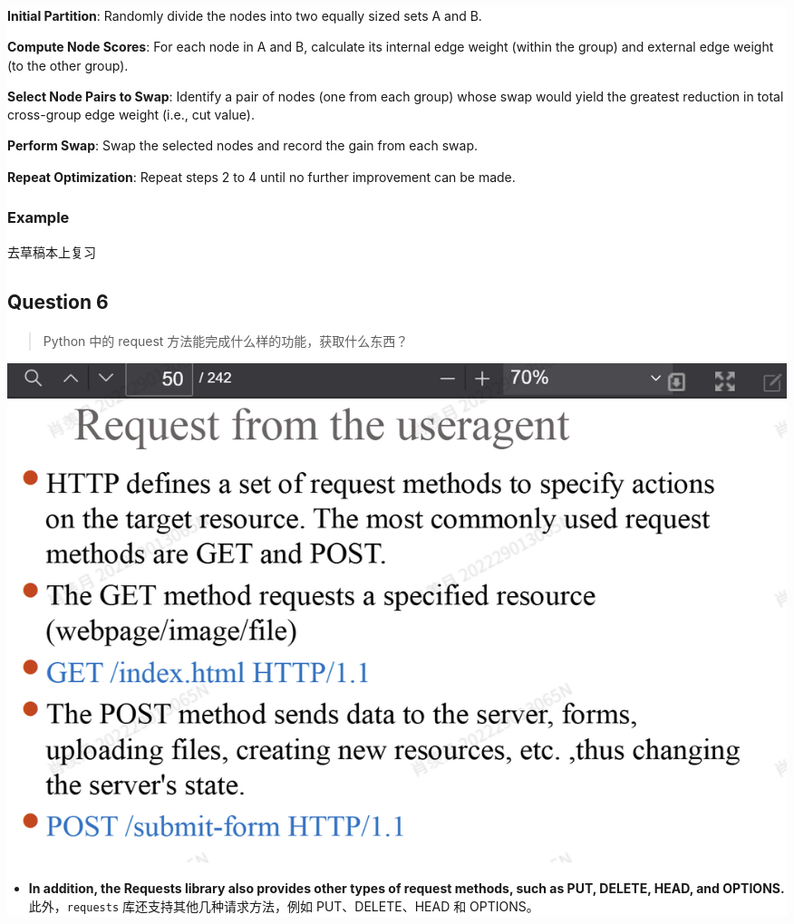 **Initial Partition**: Randomly divide the nodes into two equally sized sets A and B.

**Compute Node Scores**: For each node in A and B, calculate its internal edge weight (within the group) and external edge weight (to the other group).

**Select Node Pairs to Swap**: Identify a pair of nodes (one from each group) whose swap would yield the greatest reduction in total cross-group edge weight (i.e., cut value).

**Perform Swap**: Swap the selected nodes and record the gain from each swap.

**Repeat Optimization**: Repeat steps 2 to 4 until no further improvement can be made.

### Example

去草稿本上复习





## Question 6

>  Python 中的 request 方法能完成什么样的功能，获取什么东西？

![image-20250418095931838](./question.assets/image-20250418095931838.png)

- **In addition, the Requests library also provides other types of request methods, such as PUT, DELETE, HEAD, and OPTIONS.**
     此外，`requests` 库还支持其他几种请求方法，例如 PUT、DELETE、HEAD 和 OPTIONS。
